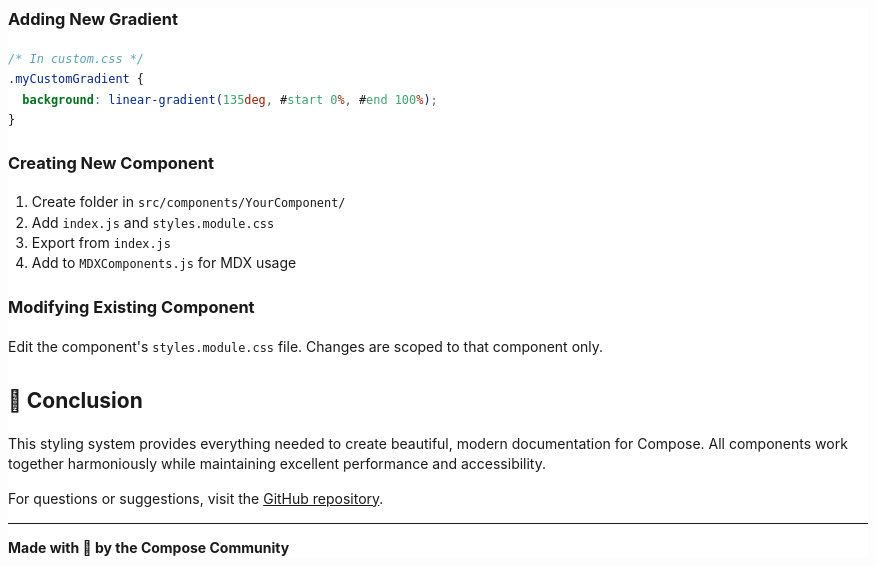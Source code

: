 ### Adding New Gradient
```css
/* In custom.css */
.myCustomGradient {
  background: linear-gradient(135deg, #start 0%, #end 100%);
}
```

### Creating New Component
1. Create folder in `src/components/YourComponent/`
2. Add `index.js` and `styles.module.css`
3. Export from `index.js`
4. Add to `MDXComponents.js` for MDX usage

### Modifying Existing Component
Edit the component's `styles.module.css` file. Changes are scoped to that component only.

## 🎉 Conclusion

This styling system provides everything needed to create beautiful, modern documentation for Compose. All components work together harmoniously while maintaining excellent performance and accessibility.

For questions or suggestions, visit the [GitHub repository](https://github.com/Perfect-Abstractions/Compose).

---

**Made with 🩵 by the Compose Community**


